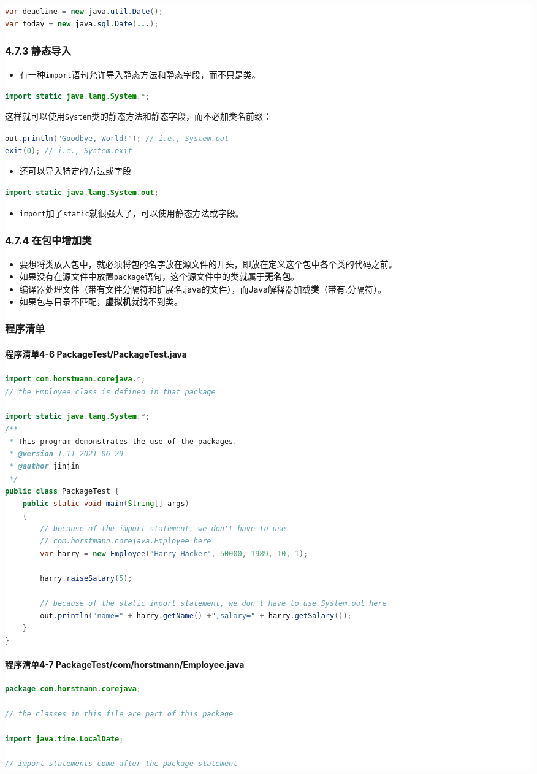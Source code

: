 ```java
var deadline = new java.util.Date();
var today = new java.sql.Date(...);
```

### 4.7.3 静态导入
* 有一种`import`语句允许导入静态方法和静态字段，而不只是类。

```java
import static java.lang.System.*;
```
这样就可以使用`System`类的静态方法和静态字段，而不必加类名前缀：

```java
out.println("Goodbye, World!"); // i.e., System.out
exit(0); // i.e., System.exit
```
* 还可以导入特定的方法或字段

```java
import static java.lang.System.out;
```

* `import`加了`static`就很强大了，可以使用静态方法或字段。

### 4.7.4 在包中增加类
* 要想将类放入包中，就必须将包的名字放在源文件的开头，即放在定义这个包中各个类的代码之前。
* 如果没有在源文件中放置`package`语句，这个源文件中的类就属于**无名包**。
* 编译器处理文件（带有文件分隔符和扩展名.java的文件），而Java解释器加载**类**（带有.分隔符）。
* 如果包与目录不匹配，**虚拟机**就找不到类。

### 程序清单
#### 程序清单4-6 PackageTest/PackageTest.java
```java
import com.horstmann.corejava.*;
// the Employee class is defined in that package

import static java.lang.System.*;
/**
 * This program demonstrates the use of the packages.
 * @version 1.11 2021-06-29
 * @author jinjin
 */
public class PackageTest {
    public static void main(String[] args)
    {
        // because of the import statement, we don't have to use
        // com.horstmann.corejava.Employee here
        var harry = new Employee("Harry Hacker", 50000, 1989, 10, 1);

        harry.raiseSalary(5);

        // because of the static import statement, we don't have to use System.out here
        out.println("name=" + harry.getName() +",salary=" + harry.getSalary());
    }
}
```
#### 程序清单4-7 PackageTest/com/horstmann/Employee.java
```java
package com.horstmann.corejava;

// the classes in this file are part of this package

import java.time.LocalDate;

// import statements come after the package statement
```